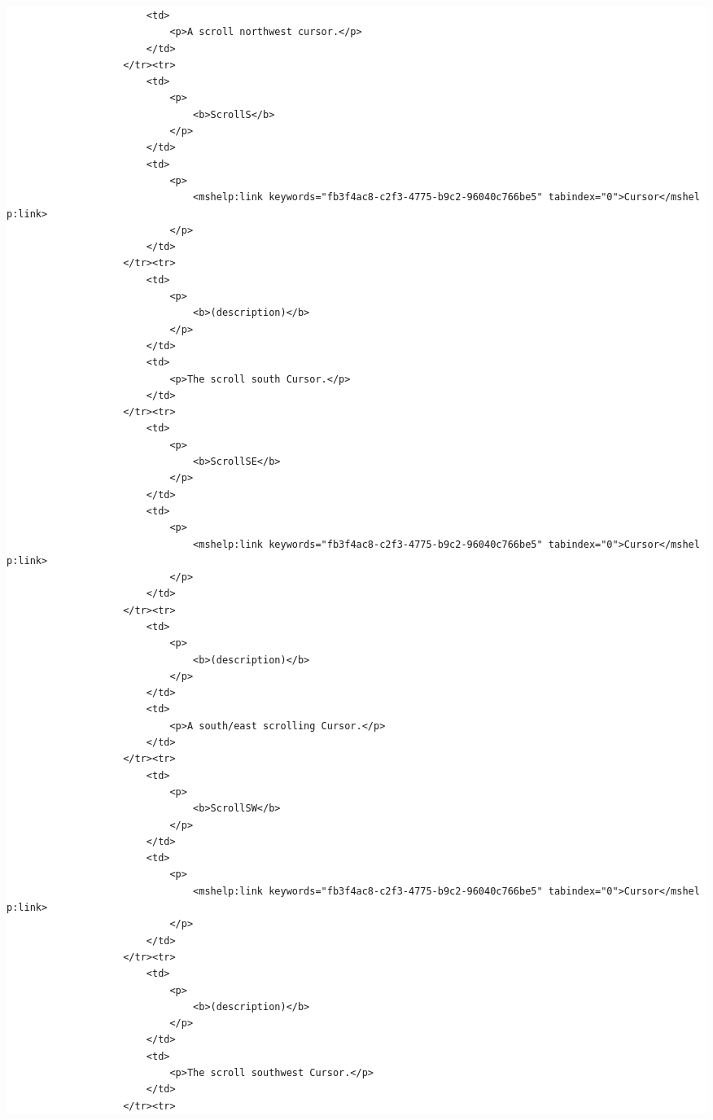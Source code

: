 							<td>
								<p>A scroll northwest cursor.</p>
							</td>
						</tr><tr>
							<td>
								<p>
									<b>ScrollS</b>
								</p>
							</td>
							<td>
								<p>
									<mshelp:link keywords="fb3f4ac8-c2f3-4775-b9c2-96040c766be5" tabindex="0">Cursor</mshelp:link>
								</p>
							</td>
						</tr><tr>
							<td>
								<p>
									<b>(description)</b>
								</p>
							</td>
							<td>
								<p>The scroll south Cursor.</p>
							</td>
						</tr><tr>
							<td>
								<p>
									<b>ScrollSE</b>
								</p>
							</td>
							<td>
								<p>
									<mshelp:link keywords="fb3f4ac8-c2f3-4775-b9c2-96040c766be5" tabindex="0">Cursor</mshelp:link>
								</p>
							</td>
						</tr><tr>
							<td>
								<p>
									<b>(description)</b>
								</p>
							</td>
							<td>
								<p>A south/east scrolling Cursor.</p>
							</td>
						</tr><tr>
							<td>
								<p>
									<b>ScrollSW</b>
								</p>
							</td>
							<td>
								<p>
									<mshelp:link keywords="fb3f4ac8-c2f3-4775-b9c2-96040c766be5" tabindex="0">Cursor</mshelp:link>
								</p>
							</td>
						</tr><tr>
							<td>
								<p>
									<b>(description)</b>
								</p>
							</td>
							<td>
								<p>The scroll southwest Cursor.</p>
							</td>
						</tr><tr>
